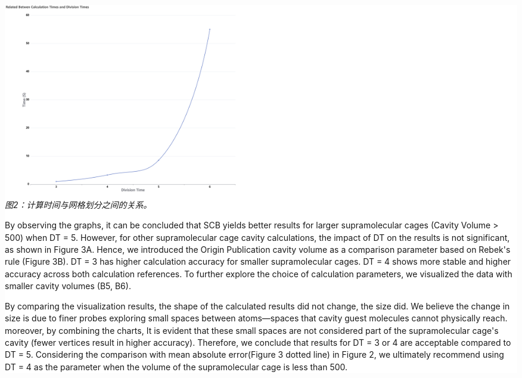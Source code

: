   <img src="./image/1.png" alt="计算时间与网格划分之间的关系" style="width:50%;">
  <br><em>图2：计算时间与网格划分之间的关系。</em>
</p>


By observing the graphs, it can be concluded that SCB yields better results for larger supramolecular cages (Cavity Volume > 500) when DT = 5. However, for other supramolecular cage cavity calculations, the impact of DT on the results is not significant, as shown in Figure 3A. Hence, we introduced the Origin Publication cavity volume as a comparison parameter based on Rebek's rule (Figure 3B). DT = 3 has higher calculation accuracy for smaller supramolecular cages. DT = 4 shows more stable and higher accuracy across both calculation references. To further explore the choice of calculation parameters, we visualized the data with smaller cavity volumes (B5, B6).


By comparing the visualization results, the shape of the calculated results did not change, the size did.    We believe the change in size is due to finer probes exploring small spaces between atoms—spaces that cavity guest molecules cannot physically reach.    moreover, by combining the charts, It is evident that these small spaces are not considered part of the supramolecular cage's cavity (fewer vertices result in higher accuracy).    Therefore, we conclude that results for DT = 3 or 4 are acceptable compared to DT = 5.    Considering the comparison with mean absolute error(Figure 3 dotted line) in Figure 2, we ultimately recommend using DT = 4 as the parameter when the volume of the supramolecular cage is less than 500.
<p align="center">